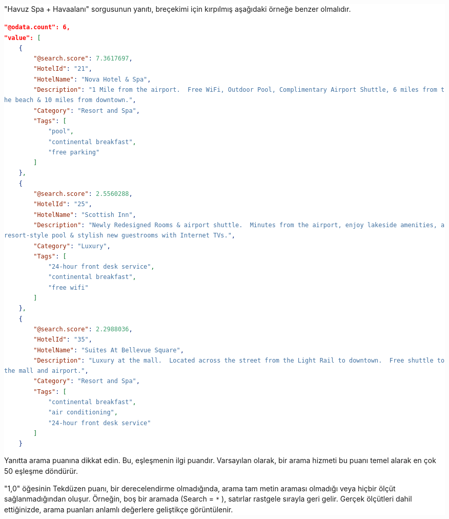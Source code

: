 "Havuz Spa + Havaalanı" sorgusunun yanıtı, breçekimi için kırpılmış aşağıdaki örneğe benzer olmalıdır.

```json
"@odata.count": 6,
"value": [
    {
        "@search.score": 7.3617697,
        "HotelId": "21",
        "HotelName": "Nova Hotel & Spa",
        "Description": "1 Mile from the airport.  Free WiFi, Outdoor Pool, Complimentary Airport Shuttle, 6 miles from the beach & 10 miles from downtown.",
        "Category": "Resort and Spa",
        "Tags": [
            "pool",
            "continental breakfast",
            "free parking"
        ]
    },
    {
        "@search.score": 2.5560288,
        "HotelId": "25",
        "HotelName": "Scottish Inn",
        "Description": "Newly Redesigned Rooms & airport shuttle.  Minutes from the airport, enjoy lakeside amenities, a resort-style pool & stylish new guestrooms with Internet TVs.",
        "Category": "Luxury",
        "Tags": [
            "24-hour front desk service",
            "continental breakfast",
            "free wifi"
        ]
    },
    {
        "@search.score": 2.2988036,
        "HotelId": "35",
        "HotelName": "Suites At Bellevue Square",
        "Description": "Luxury at the mall.  Located across the street from the Light Rail to downtown.  Free shuttle to the mall and airport.",
        "Category": "Resort and Spa",
        "Tags": [
            "continental breakfast",
            "air conditioning",
            "24-hour front desk service"
        ]
    }
```

Yanıtta arama puanına dikkat edin. Bu, eşleşmenin ilgi puandır. Varsayılan olarak, bir arama hizmeti bu puanı temel alarak en çok 50 eşleşme döndürür.

"1,0" öğesinin Tekdüzen puanı, bir derecelendirme olmadığında, arama tam metin araması olmadığı veya hiçbir ölçüt sağlanmadığından oluşur. Örneğin, boş bir aramada (Search = `*` ), satırlar rastgele sırayla geri gelir. Gerçek ölçütleri dahil ettiğinizde, arama puanları anlamlı değerlere geliştikçe görüntülenir.
